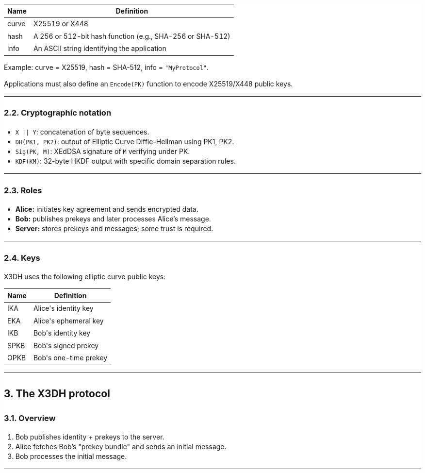 | Name  | Definition |
|-------|------------|
| curve | X25519 or X448 |
| hash  | A 256 or 512-bit hash function (e.g., SHA-256 or SHA-512) |
| info  | An ASCII string identifying the application |

Example: curve = X25519, hash = SHA-512, info = `"MyProtocol"`.

Applications must also define an `Encode(PK)` function to encode X25519/X448 public keys.

---

### 2.2. Cryptographic notation
- `X || Y`: concatenation of byte sequences.  
- `DH(PK1, PK2)`: output of Elliptic Curve Diffie-Hellman using PK1, PK2.  
- `Sig(PK, M)`: XEdDSA signature of `M` verifying under PK.  
- `KDF(KM)`: 32-byte HKDF output with specific domain separation rules.  

---

### 2.3. Roles
- **Alice:** initiates key agreement and sends encrypted data.  
- **Bob:** publishes prekeys and later processes Alice’s message.  
- **Server:** stores prekeys and messages; some trust is required.  

---

### 2.4. Keys
X3DH uses the following elliptic curve public keys:

| Name | Definition |
|------|-------------|
| IKA  | Alice's identity key |
| EKA  | Alice's ephemeral key |
| IKB  | Bob's identity key |
| SPKB | Bob's signed prekey |
| OPKB | Bob's one-time prekey |

---

## 3. The X3DH protocol

### 3.1. Overview
1. Bob publishes identity + prekeys to the server.  
2. Alice fetches Bob’s "prekey bundle" and sends an initial message.  
3. Bob processes the initial message.  

---